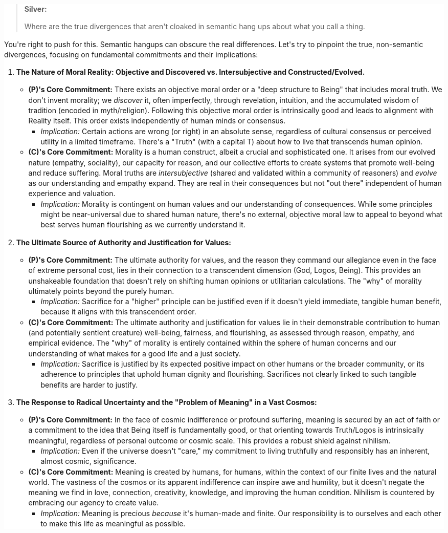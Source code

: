 
> **Silver:**
>
> Where are the true divergences that aren't cloaked in semantic hang ups about what you call a thing.

You're right to push for this. Semantic hangups can obscure the real differences. Let's try to pinpoint the true, non-semantic divergences, focusing on fundamental commitments and their implications:

1.  **The Nature of Moral Reality: Objective and Discovered vs. Intersubjective and Constructed/Evolved.**
    *   **(P)'s Core Commitment:** There exists an objective moral order or a "deep structure to Being" that includes moral truth. We don't invent morality; we *discover* it, often imperfectly, through revelation, intuition, and the accumulated wisdom of tradition (encoded in myth/religion). Following this objective moral order is intrinsically good and leads to alignment with Reality itself. This order exists independently of human minds or consensus.
        *   *Implication:* Certain actions are wrong (or right) in an absolute sense, regardless of cultural consensus or perceived utility in a limited timeframe. There's a "Truth" (with a capital T) about how to live that transcends human opinion.
    *   **(C)'s Core Commitment:** Morality is a human construct, albeit a crucial and sophisticated one. It arises from our evolved nature (empathy, sociality), our capacity for reason, and our collective efforts to create systems that promote well-being and reduce suffering. Moral truths are *intersubjective* (shared and validated within a community of reasoners) and *evolve* as our understanding and empathy expand. They are real in their consequences but not "out there" independent of human experience and valuation.
        *   *Implication:* Morality is contingent on human values and our understanding of consequences. While some principles might be near-universal due to shared human nature, there's no external, objective moral law to appeal to beyond what best serves human flourishing as we currently understand it.

2.  **The Ultimate Source of Authority and Justification for Values:**
    *   **(P)'s Core Commitment:** The ultimate authority for values, and the reason they command our allegiance even in the face of extreme personal cost, lies in their connection to a transcendent dimension (God, Logos, Being). This provides an unshakeable foundation that doesn't rely on shifting human opinions or utilitarian calculations. The "why" of morality ultimately points beyond the purely human.
        *   *Implication:* Sacrifice for a "higher" principle can be justified even if it doesn't yield immediate, tangible human benefit, because it aligns with this transcendent order.
    *   **(C)'s Core Commitment:** The ultimate authority and justification for values lie in their demonstrable contribution to human (and potentially sentient creature) well-being, fairness, and flourishing, as assessed through reason, empathy, and empirical evidence. The "why" of morality is entirely contained within the sphere of human concerns and our understanding of what makes for a good life and a just society.
        *   *Implication:* Sacrifice is justified by its expected positive impact on other humans or the broader community, or its adherence to principles that uphold human dignity and flourishing. Sacrifices not clearly linked to such tangible benefits are harder to justify.

3.  **The Response to Radical Uncertainty and the "Problem of Meaning" in a Vast Cosmos:**
    *   **(P)'s Core Commitment:** In the face of cosmic indifference or profound suffering, meaning is secured by an act of faith or a commitment to the idea that Being itself is fundamentally good, or that orienting towards Truth/Logos is intrinsically meaningful, regardless of personal outcome or cosmic scale. This provides a robust shield against nihilism.
        *   *Implication:* Even if the universe doesn't "care," my commitment to living truthfully and responsibly has an inherent, almost cosmic, significance.
    *   **(C)'s Core Commitment:** Meaning is created by humans, for humans, within the context of our finite lives and the natural world. The vastness of the cosmos or its apparent indifference can inspire awe and humility, but it doesn't negate the meaning we find in love, connection, creativity, knowledge, and improving the human condition. Nihilism is countered by embracing our agency to create value.
        *   *Implication:* Meaning is precious *because* it's human-made and finite. Our responsibility is to ourselves and each other to make this life as meaningful as possible.
